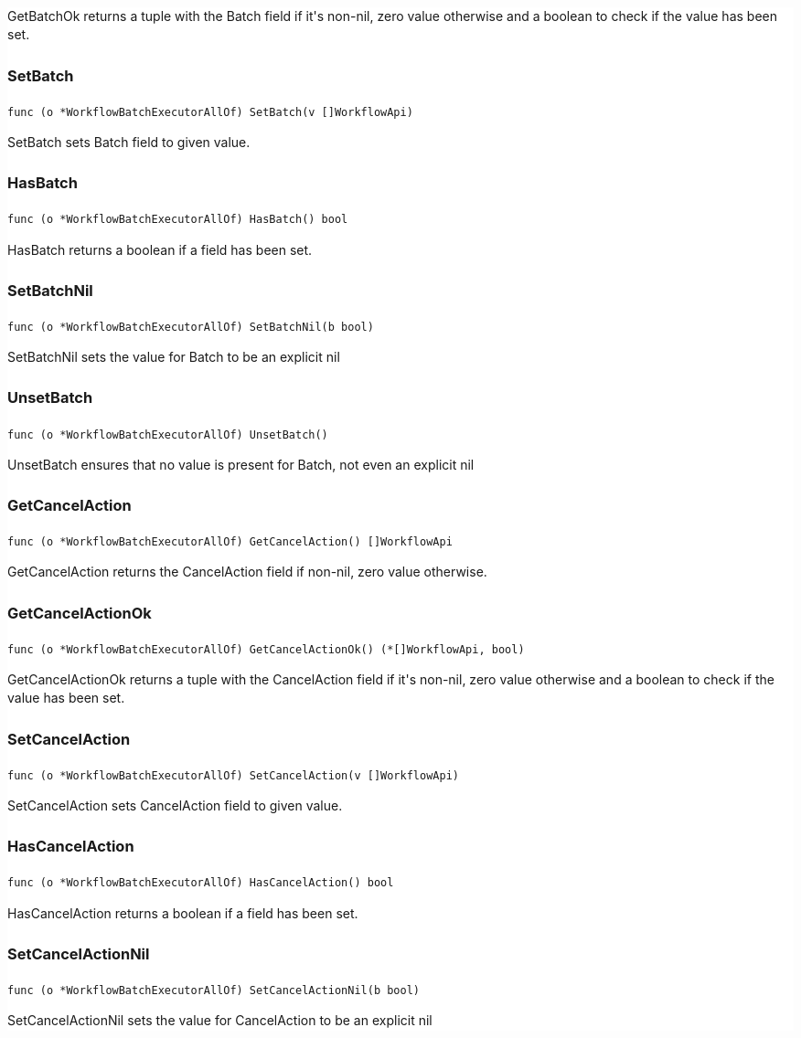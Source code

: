 GetBatchOk returns a tuple with the Batch field if it's non-nil, zero value otherwise
and a boolean to check if the value has been set.

### SetBatch

`func (o *WorkflowBatchExecutorAllOf) SetBatch(v []WorkflowApi)`

SetBatch sets Batch field to given value.

### HasBatch

`func (o *WorkflowBatchExecutorAllOf) HasBatch() bool`

HasBatch returns a boolean if a field has been set.

### SetBatchNil

`func (o *WorkflowBatchExecutorAllOf) SetBatchNil(b bool)`

 SetBatchNil sets the value for Batch to be an explicit nil

### UnsetBatch
`func (o *WorkflowBatchExecutorAllOf) UnsetBatch()`

UnsetBatch ensures that no value is present for Batch, not even an explicit nil
### GetCancelAction

`func (o *WorkflowBatchExecutorAllOf) GetCancelAction() []WorkflowApi`

GetCancelAction returns the CancelAction field if non-nil, zero value otherwise.

### GetCancelActionOk

`func (o *WorkflowBatchExecutorAllOf) GetCancelActionOk() (*[]WorkflowApi, bool)`

GetCancelActionOk returns a tuple with the CancelAction field if it's non-nil, zero value otherwise
and a boolean to check if the value has been set.

### SetCancelAction

`func (o *WorkflowBatchExecutorAllOf) SetCancelAction(v []WorkflowApi)`

SetCancelAction sets CancelAction field to given value.

### HasCancelAction

`func (o *WorkflowBatchExecutorAllOf) HasCancelAction() bool`

HasCancelAction returns a boolean if a field has been set.

### SetCancelActionNil

`func (o *WorkflowBatchExecutorAllOf) SetCancelActionNil(b bool)`

 SetCancelActionNil sets the value for CancelAction to be an explicit nil
